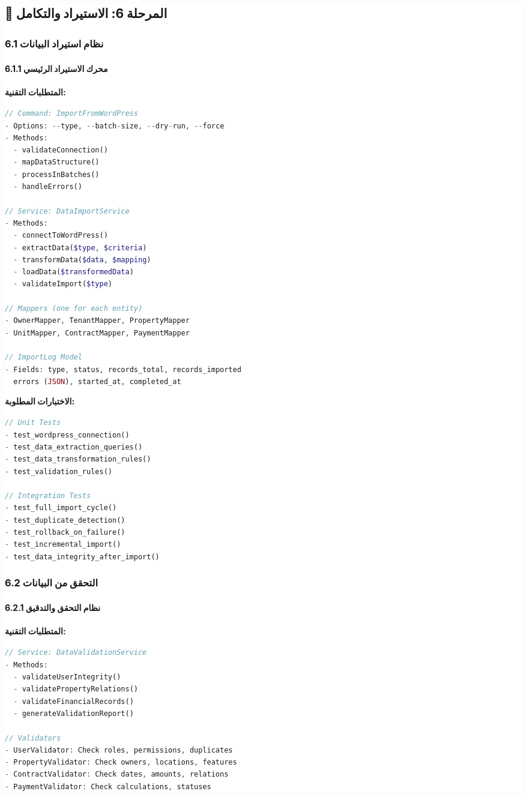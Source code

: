 ## 🎯 المرحلة 6: الاستيراد والتكامل

### 6.1 نظام استيراد البيانات
#### 6.1.1 محرك الاستيراد الرئيسي
**المتطلبات التقنية:**
```php
// Command: ImportFromWordPress
- Options: --type, --batch-size, --dry-run, --force
- Methods:
  - validateConnection()
  - mapDataStructure()
  - processInBatches()
  - handleErrors()

// Service: DataImportService
- Methods:
  - connectToWordPress()
  - extractData($type, $criteria)
  - transformData($data, $mapping)
  - loadData($transformedData)
  - validateImport($type)

// Mappers (one for each entity)
- OwnerMapper, TenantMapper, PropertyMapper
- UnitMapper, ContractMapper, PaymentMapper

// ImportLog Model
- Fields: type, status, records_total, records_imported
  errors (JSON), started_at, completed_at
```

**الاختبارات المطلوبة:**
```php
// Unit Tests
- test_wordpress_connection()
- test_data_extraction_queries()
- test_data_transformation_rules()
- test_validation_rules()

// Integration Tests
- test_full_import_cycle()
- test_duplicate_detection()
- test_rollback_on_failure()
- test_incremental_import()
- test_data_integrity_after_import()
```

### 6.2 التحقق من البيانات
#### 6.2.1 نظام التحقق والتدقيق
**المتطلبات التقنية:**
```php
// Service: DataValidationService
- Methods:
  - validateUserIntegrity()
  - validatePropertyRelations()
  - validateFinancialRecords()
  - generateValidationReport()

// Validators
- UserValidator: Check roles, permissions, duplicates
- PropertyValidator: Check owners, locations, features
- ContractValidator: Check dates, amounts, relations
- PaymentValidator: Check calculations, statuses
```